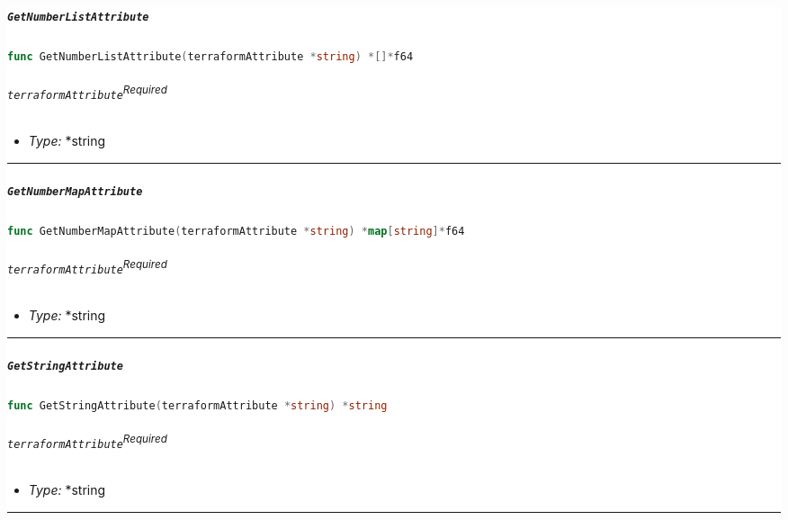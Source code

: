 ##### `GetNumberListAttribute` <a name="GetNumberListAttribute" id="@cdktf/provider-github.dataGithubOrganizationExternalIdentities.DataGithubOrganizationExternalIdentitiesIdentitiesOutputReference.getNumberListAttribute"></a>

```go
func GetNumberListAttribute(terraformAttribute *string) *[]*f64
```

###### `terraformAttribute`<sup>Required</sup> <a name="terraformAttribute" id="@cdktf/provider-github.dataGithubOrganizationExternalIdentities.DataGithubOrganizationExternalIdentitiesIdentitiesOutputReference.getNumberListAttribute.parameter.terraformAttribute"></a>

- *Type:* *string

---

##### `GetNumberMapAttribute` <a name="GetNumberMapAttribute" id="@cdktf/provider-github.dataGithubOrganizationExternalIdentities.DataGithubOrganizationExternalIdentitiesIdentitiesOutputReference.getNumberMapAttribute"></a>

```go
func GetNumberMapAttribute(terraformAttribute *string) *map[string]*f64
```

###### `terraformAttribute`<sup>Required</sup> <a name="terraformAttribute" id="@cdktf/provider-github.dataGithubOrganizationExternalIdentities.DataGithubOrganizationExternalIdentitiesIdentitiesOutputReference.getNumberMapAttribute.parameter.terraformAttribute"></a>

- *Type:* *string

---

##### `GetStringAttribute` <a name="GetStringAttribute" id="@cdktf/provider-github.dataGithubOrganizationExternalIdentities.DataGithubOrganizationExternalIdentitiesIdentitiesOutputReference.getStringAttribute"></a>

```go
func GetStringAttribute(terraformAttribute *string) *string
```

###### `terraformAttribute`<sup>Required</sup> <a name="terraformAttribute" id="@cdktf/provider-github.dataGithubOrganizationExternalIdentities.DataGithubOrganizationExternalIdentitiesIdentitiesOutputReference.getStringAttribute.parameter.terraformAttribute"></a>

- *Type:* *string

---
